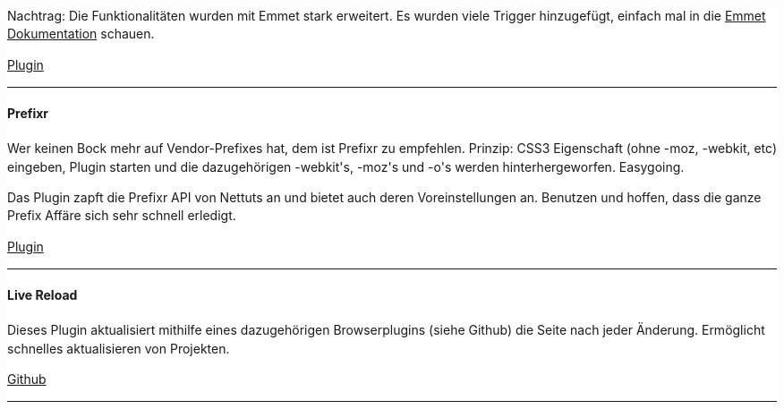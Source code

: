 



Nachtrag: Die Funktionalitäten wurden mit Emmet stark erweitert. Es wurden viele Trigger hinzugefügt, einfach mal in die [Emmet Dokumentation](http://docs.emmet.io/) schauen.





[Plugin](http://emmet.io/)





* * *





#### Prefixr





Wer keinen Bock mehr auf Vendor-Prefixes hat, dem ist Prefixr zu empfehlen. Prinzip: CSS3 Eigenschaft (ohne -moz, -webkit, etc) eingeben, Plugin starten und die dazugehörigen -webkit's, -moz's und -o's werden hinterhergeworfen. Easygoing.





Das Plugin zapft die Prefixr API von Nettuts an und bietet auch deren Voreinstellungen an. Benutzen und hoffen, dass die ganze Prefix Affäre sich sehr schnell erledigt.





[Plugin](http://wbond.net/sublime_packages/prefixr)





* * *





#### Live Reload





Dieses Plugin aktualisiert mithilfe eines dazugehörigen Browserplugins (siehe Github) die Seite nach jeder Änderung. Ermöglicht schnelles aktualisieren von Projekten.





[Github](https://github.com/dz0ny/LiveReload-sublimetext2)





* * *

